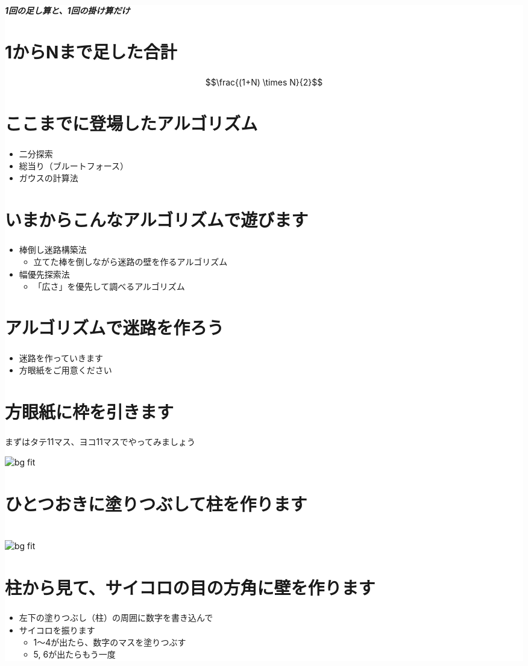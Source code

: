 ##### 1回の足し算と、1回の掛け算だけ


# 1からNまで足した合計

$$\frac{(1+N) \times N}{2}$$


# ここまでに登場したアルゴリズム

- 二分探索
- 総当り（ブルートフォース）
- ガウスの計算法


# いまからこんなアルゴリズムで遊びます

- 棒倒し迷路構築法
    - 立てた棒を倒しながら迷路の壁を作るアルゴリズム
- 幅優先探索法
    - 「広さ」を優先して調べるアルゴリズム

# アルゴリズムで迷路を作ろう

- 迷路を作っていきます
- 方眼紙をご用意ください

# 方眼紙に枠を引きます

まずはタテ11マス、ヨコ11マスでやってみましょう

![bg fit](img/2022-11-02-12-21-15.png)

# ひとつおきに塗りつぶして柱を作ります

#

![bg fit](img/2022-11-02-12-05-14.png)

# 柱から見て、サイコロの目の方角に壁を作ります
- 左下の塗りつぶし（柱）の周囲に数字を書き込んで
- サイコロを振ります
  - 1～4が出たら、数字のマスを塗りつぶす
  - 5, 6が出たらもう一度

#
